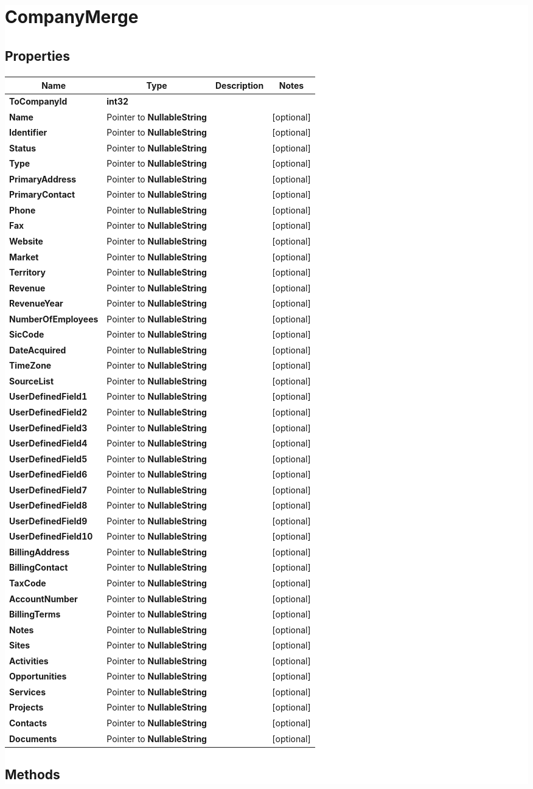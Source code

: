 # CompanyMerge

## Properties

Name | Type | Description | Notes
------------ | ------------- | ------------- | -------------
**ToCompanyId** | **int32** |  | 
**Name** | Pointer to **NullableString** |  | [optional] 
**Identifier** | Pointer to **NullableString** |  | [optional] 
**Status** | Pointer to **NullableString** |  | [optional] 
**Type** | Pointer to **NullableString** |  | [optional] 
**PrimaryAddress** | Pointer to **NullableString** |  | [optional] 
**PrimaryContact** | Pointer to **NullableString** |  | [optional] 
**Phone** | Pointer to **NullableString** |  | [optional] 
**Fax** | Pointer to **NullableString** |  | [optional] 
**Website** | Pointer to **NullableString** |  | [optional] 
**Market** | Pointer to **NullableString** |  | [optional] 
**Territory** | Pointer to **NullableString** |  | [optional] 
**Revenue** | Pointer to **NullableString** |  | [optional] 
**RevenueYear** | Pointer to **NullableString** |  | [optional] 
**NumberOfEmployees** | Pointer to **NullableString** |  | [optional] 
**SicCode** | Pointer to **NullableString** |  | [optional] 
**DateAcquired** | Pointer to **NullableString** |  | [optional] 
**TimeZone** | Pointer to **NullableString** |  | [optional] 
**SourceList** | Pointer to **NullableString** |  | [optional] 
**UserDefinedField1** | Pointer to **NullableString** |  | [optional] 
**UserDefinedField2** | Pointer to **NullableString** |  | [optional] 
**UserDefinedField3** | Pointer to **NullableString** |  | [optional] 
**UserDefinedField4** | Pointer to **NullableString** |  | [optional] 
**UserDefinedField5** | Pointer to **NullableString** |  | [optional] 
**UserDefinedField6** | Pointer to **NullableString** |  | [optional] 
**UserDefinedField7** | Pointer to **NullableString** |  | [optional] 
**UserDefinedField8** | Pointer to **NullableString** |  | [optional] 
**UserDefinedField9** | Pointer to **NullableString** |  | [optional] 
**UserDefinedField10** | Pointer to **NullableString** |  | [optional] 
**BillingAddress** | Pointer to **NullableString** |  | [optional] 
**BillingContact** | Pointer to **NullableString** |  | [optional] 
**TaxCode** | Pointer to **NullableString** |  | [optional] 
**AccountNumber** | Pointer to **NullableString** |  | [optional] 
**BillingTerms** | Pointer to **NullableString** |  | [optional] 
**Notes** | Pointer to **NullableString** |  | [optional] 
**Sites** | Pointer to **NullableString** |  | [optional] 
**Activities** | Pointer to **NullableString** |  | [optional] 
**Opportunities** | Pointer to **NullableString** |  | [optional] 
**Services** | Pointer to **NullableString** |  | [optional] 
**Projects** | Pointer to **NullableString** |  | [optional] 
**Contacts** | Pointer to **NullableString** |  | [optional] 
**Documents** | Pointer to **NullableString** |  | [optional] 

## Methods
